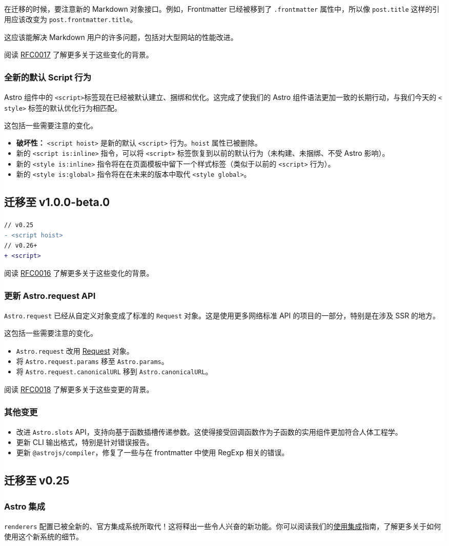 在迁移的时候，要注意新的 Markdown 对象接口。例如，Frontmatter 已经被移到了 `.frontmatter` 属性中，所以像 `post.title` 这样的引用应该改变为 `post.frontmatter.title`。

这应该能解决 Markdown 用户的许多问题，包括对大型网站的性能改进。

阅读 [RFC0017](https://github.com/withastro/rfcs/blob/main/proposals/0017-markdown-content-redesign.md) 了解更多关于这些变化的背景。

### 全新的默认 Script 行为

Astro 组件中的 `<script>`标签现在已经被默认建立、捆绑和优化。这完成了使我们的 Astro 组件语法更加一致的长期行动，与我们今天的 `<style>` 标签的默认优化行为相匹配。

这包括一些需要注意的变化。

- **破坏性：** `<script hoist>` 是新的默认 `<script>` 行为。`hoist` 属性已被删除。
- 新的 `<script is:inline>` 指令，可以将 `<script>` 标签恢复到以前的默认行为（未构建、未捆绑、不受 Astro 影响）。
- 新的 `<style is:inline>` 指令将在在页面模板中留下一个样式标签（类似于以前的 `<script>` 行为）。
- 新的 `<style is:global>` 指令将在在未来的版本中取代 `<style global>`。

## 迁移至 v1.0.0-beta.0

```diff
// v0.25
- <script hoist>
// v0.26+
+ <script>
```

阅读 [RFC0016](https://github.com/withastro/rfcs/blob/main/proposals/0016-style-script-defaults.md) 了解更多关于这些变化的背景。

### 更新 Astro.request API

`Astro.request` 已经从自定义对象变成了标准的 `Request` 对象。这是使用更多网络标准 API 的项目的一部分，特别是在涉及 SSR 的地方。

这包括一些需要注意的变化。

- `Astro.request` 改用 [Request](https://developer.mozilla.org/en-US/docs/Web/API/Request) 对象。
- 将 `Astro.request.params` 移至 `Astro.params`。
- 将 `Astro.request.canonicalURL` 移到 `Astro.canonicalURL`。

阅读 [RFC0018](https://github.com/withastro/rfcs/blob/main/proposals/0018-astro-request.md) 了解更多关于这些变更的背景。

### 其他变更

- 改进 `Astro.slots` API，支持向基于函数插槽传递参数。这使得接受回调函数作为子函数的实用组件更加符合人体工程学。
- 更新 CLI 输出格式，特别是针对错误报告。
- 更新 `@astrojs/compiler`，修复了一些与在 frontmatter 中使用 RegExp 相关的错误。

## 迁移至 v0.25

### Astro 集成

`renderers` 配置已被全新的、官方集成系统所取代！这将释出一些令人兴奋的新功能。你可以阅读我们的[使用集成](/zh-CN/guides/integrations-guide/)指南，了解更多关于如何使用这个新系统的细节。
